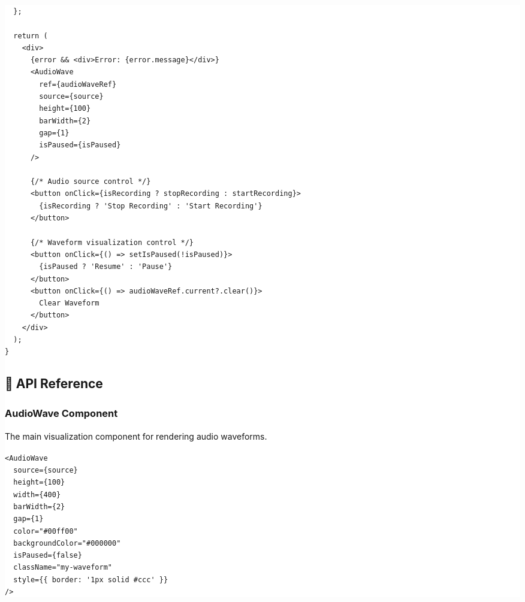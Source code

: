 ```tsx
  };

  return (
    <div>
      {error && <div>Error: {error.message}</div>}
      <AudioWave
        ref={audioWaveRef}
        source={source}
        height={100}
        barWidth={2}
        gap={1}
        isPaused={isPaused}
      />

      {/* Audio source control */}
      <button onClick={isRecording ? stopRecording : startRecording}>
        {isRecording ? 'Stop Recording' : 'Start Recording'}
      </button>

      {/* Waveform visualization control */}
      <button onClick={() => setIsPaused(!isPaused)}>
        {isPaused ? 'Resume' : 'Pause'}
      </button>
      <button onClick={() => audioWaveRef.current?.clear()}>
        Clear Waveform
      </button>
    </div>
  );
}
```

## 📖 API Reference

### AudioWave Component

The main visualization component for rendering audio waveforms.

```tsx
<AudioWave
  source={source}
  height={100}
  width={400}
  barWidth={2}
  gap={1}
  color="#00ff00"
  backgroundColor="#000000"
  isPaused={false}
  className="my-waveform"
  style={{ border: '1px solid #ccc' }}
/>
```
